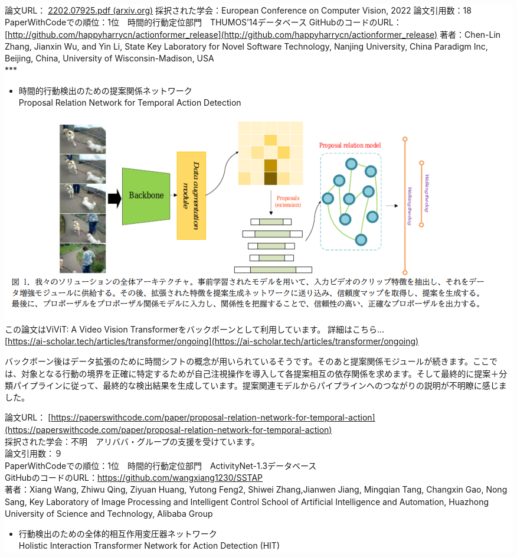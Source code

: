   論文URL： [2202.07925.pdf (arxiv.org)](https://arxiv.org/pdf/2202.07925.pdf)
  採択された学会：European Conference on Computer Vision, 2022
  論文引用数：18
  PaperWithCodeでの順位：1位　時間的行動定位部門　THUMOS’14データベース
  GitHubのコードのURL： [http://github.com/happyharrycn/actionformer_release](http://github.com/happyharrycn/actionformer_release)
  著者：Chen-Lin Zhang, Jianxin Wu, and Yin Li, State Key Laboratory for Novel Software Technology, Nanjing University, China Paradigm Inc, Beijing, China, University of Wisconsin-Madison, USA  
  \*\*\*
  

  * 時間的行動検出のための提案関係ネットワーク  
  Proposal Relation Network for Temporal Action Detection  
  
  ![](media/image3.png)
  
  この論文はViViT: A Video Vision Transformerをバックボーンとして利用しています。
  詳細はこちら…  
  [https://ai-scholar.tech/articles/transformer/ongoing](https://ai-scholar.tech/articles/transformer/ongoing)  
  
  バックボーン後はデータ拡張のために時間シフトの概念が用いられているそうです。そのあと提案関係モジュールが続きます。ここでは、対象となる行動の境界を正確に特定するためが自己注視操作を導入して各提案相互の依存関係を求めます。そして最終的に提案＋分類パイプラインに従って、最終的な検出結果を生成しています。提案関連モデルからパイプラインへのつながりの説明が不明瞭に感じました。
  
  論文URL： [https://paperswithcode.com/paper/proposal-relation-network-for-temporal-action](https://paperswithcode.com/paper/proposal-relation-network-for-temporal-action)  
  採択された学会：不明　アリババ・グループの支援を受けています。  
  論文引用数：９  
  PaperWithCodeでの順位：1位　時間的行動定位部門　ActivityNet-1.3データベース  
  GitHubのコードのURL：https://github.com/wangxiang1230/SSTAP   
  著者：Xiang Wang, Zhiwu Qing, Ziyuan Huang, Yutong Feng2, Shiwei Zhang,Jianwen Jiang, Mingqian Tang, Changxin Gao, Nong Sang, Key Laboratory of Image Processing and Intelligent Control School of Artificial Intelligence and Automation, Huazhong University of Science and Technology, Alibaba Group  
  
  
  
  * 行動検出のための全体的相互作用変圧器ネットワーク  
  Holistic Interaction Transformer Network for Action Detection (HIT)  
  